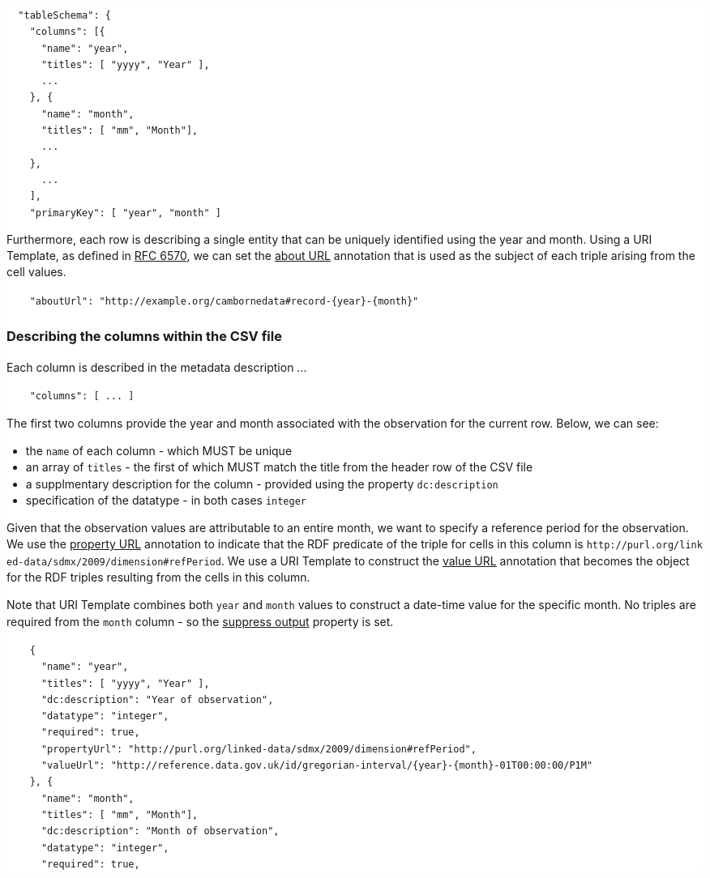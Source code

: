 ```
  "tableSchema": {
    "columns": [{
      "name": "year",
      "titles": [ "yyyy", "Year" ],
      ...
    }, {
      "name": "month",
      "titles": [ "mm", "Month"],
      ...
    },
      ...
    ],
    "primaryKey": [ "year", "month" ]
```

Furthermore, each row is describing a single entity that can be uniquely identified using the year and month. Using a URI Template, as defined in [RFC 6570](https://tools.ietf.org/html/rfc6570), we can set the [about URL](http://www.w3.org/TR/tabular-data-model/#dfn-cell-about-url) annotation that is used as the subject of each triple arising from the cell values.

```
    "aboutUrl": "http://example.org/cambornedata#record-{year}-{month}"
```

### Describing the columns within the CSV file ###

Each column is described in the metadata description ...

```
    "columns": [ ... ]
```

The first two columns provide the year and month associated with the observation for the current row. Below, we can see:

* the `name` of each column - which MUST be unique
* an array of `titles` - the first of which MUST match the title from the header row of the CSV file
* a supplmentary description for the column - provided using the property `dc:description`
* specification of the datatype - in both cases `integer`

Given that the observation values are attributable to an entire month, we want to specify a reference period for the observation. We use the [property URL](http://www.w3.org/TR/tabular-data-model/#dfn-cell-property-url) annotation to indicate that the RDF predicate of the triple for cells in this column is `http://purl.org/linked-data/sdmx/2009/dimension#refPeriod`. We use a URI Template to construct the [value URL](http://www.w3.org/TR/tabular-data-model/#dfn-cell-value-url) annotation that becomes the object for the RDF triples resulting from the cells in this column.

Note that URI Template combines both `year` and `month` values to construct a date-time value for the specific month. No triples are required from the `month` column - so the [suppress output](http://www.w3.org/TR/tabular-data-model/#dfn-table-suppress-output) property is set. 

```
    {
      "name": "year",
      "titles": [ "yyyy", "Year" ],
      "dc:description": "Year of observation",
      "datatype": "integer",
      "required": true,
      "propertyUrl": "http://purl.org/linked-data/sdmx/2009/dimension#refPeriod",
      "valueUrl": "http://reference.data.gov.uk/id/gregorian-interval/{year}-{month}-01T00:00:00/P1M"
    }, {
      "name": "month",
      "titles": [ "mm", "Month"],
      "dc:description": "Month of observation",
      "datatype": "integer",
      "required": true,
```

[1]: http://www.metoffice.gov.uk/pub/data/weather/uk/climate/stationdata/cambornedata.txt
[2]: http://www.w3.org/TR/vocab-data-cube/
[3]: http://www.w3.org/TR/vocab-data-cube/#h4_dsd-mm-obs
[4]: http://www.metoffice.gov.uk/climate/uk/about/station-data/import
[5]: http://www.w3.org/TR/tabular-data-model/Overview.html#dfn-column-titles